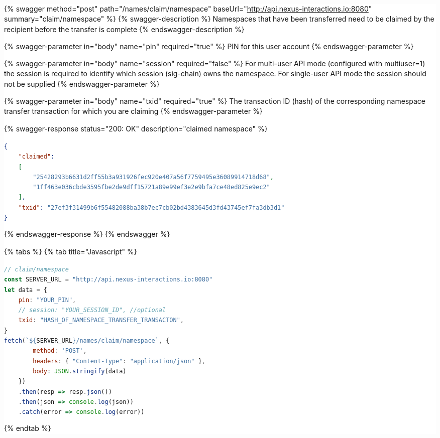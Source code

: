 {% swagger method="post" path="/names/claim/namespace" baseUrl="http://api.nexus-interactions.io:8080" summary="claim/namespace" %}
{% swagger-description %}
Namespaces that have been transferred need to be claimed by the recipient before the transfer is complete
{% endswagger-description %}

{% swagger-parameter in="body" name="pin" required="true" %}
PIN for this user account
{% endswagger-parameter %}

{% swagger-parameter in="body" name="session" required="false" %}
For multi-user API mode (configured with multiuser=1) the session is required to identify which session (sig-chain) owns the namespace. For single-user API mode the session should not be supplied
{% endswagger-parameter %}

{% swagger-parameter in="body" name="txid" required="true" %}
The transaction ID (hash) of the corresponding namespace transfer transaction for which you are claiming
{% endswagger-parameter %}

{% swagger-response status="200: OK" description="claimed namespace" %}
```json
{
    "claimed":
    [
        "25428293b6631d2ff55b3a931926fec920e407a56f7759495e36089914718d68",
        "1ff463e036cbde3595fbe2de9dff15721a89e99ef3e2e9bfa7ce48ed825e9ec2"
    ],
    "txid": "27ef3f31499b6f55482088ba38b7ec7cb02bd4383645d3fd43745ef7fa3db3d1"
}
```
{% endswagger-response %}
{% endswagger %}

{% tabs %}
{% tab title="Javascript" %}
```javascript
// claim/namespace
const SERVER_URL = "http://api.nexus-interactions.io:8080"
let data = {
    pin: "YOUR_PIN",
    // session: "YOUR_SESSION_ID", //optional
    txid: "HASH_OF_NAMESPACE_TRANSFER_TRANSACTON",
}
fetch(`${SERVER_URL}/names/claim/namespace`, {
        method: 'POST',
        headers: { "Content-Type": "application/json" },
        body: JSON.stringify(data)
    })
    .then(resp => resp.json())
    .then(json => console.log(json))
    .catch(error => console.log(error))
```
{% endtab %}
